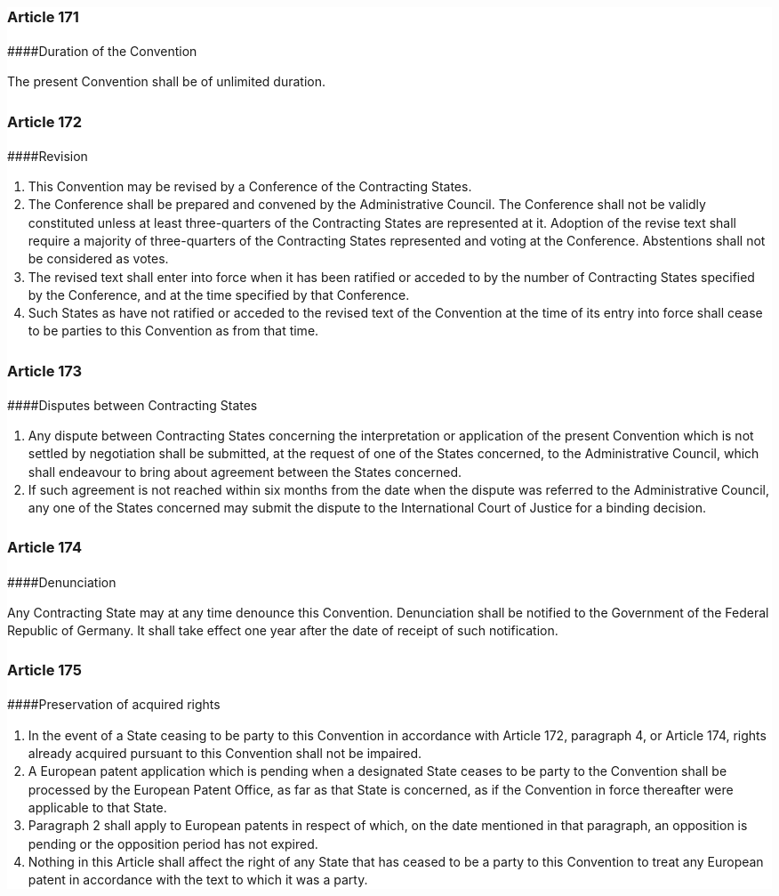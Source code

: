 ### Article  171  

####Duration of the Convention

The present Convention shall be of unlimited duration. 

### Article  172  

####Revision

1.  This Convention may be revised by a Conference of the Contracting States.   
2.  The Conference shall be prepared and convened by the Administrative Council. The Conference shall not be validly constituted unless at least three-quarters of the Contracting States are represented at it. Adoption of the revise text shall require a majority of three-quarters of the Contracting States represented and voting at the Conference. Abstentions shall not be considered as votes.   
3.  The revised text shall enter into force when it has been ratified or acceded to by the number of Contracting States specified by the Conference, and at the time specified by that Conference.   
4.  Such States as have not ratified or acceded to the revised text of the Convention at the time of its entry into force shall cease to be parties to this Convention as from that time.  

### Article  173  

####Disputes between Contracting States

1.  Any dispute between Contracting States concerning the interpretation or application of the present Convention which is not settled by negotiation shall be submitted, at the request of one of the States concerned, to the Administrative Council, which shall endeavour to bring about agreement between the States concerned.   
2.  If such agreement is not reached within six months from the date when the dispute was referred to the Administrative Council, any one of the States concerned may submit the dispute to the International Court of Justice for a binding decision.  

### Article  174  

####Denunciation

Any Contracting State may at any time denounce this Convention. Denunciation shall be notified to the Government of the Federal Republic of Germany. It shall take effect one year after the date of receipt of such notification. 

### Article  175  

####Preservation of acquired rights

1.  In the event of a State ceasing to be party to this Convention in accordance with Article 172, paragraph 4, or Article 174, rights already acquired pursuant to this Convention shall not be impaired.   
2.  A European patent application which is pending when a designated State ceases to be party to the Convention shall be processed by the European Patent Office, as far as that State is concerned, as if the Convention in force thereafter were applicable to that State.   
3.  Paragraph 2 shall apply to European patents in respect of which, on the date mentioned in that paragraph, an opposition is pending or the opposition period has not expired.   
4.  Nothing in this Article shall affect the right of any State that has ceased to be a party to this Convention to treat any European patent in accordance with the text to which it was a party.  
